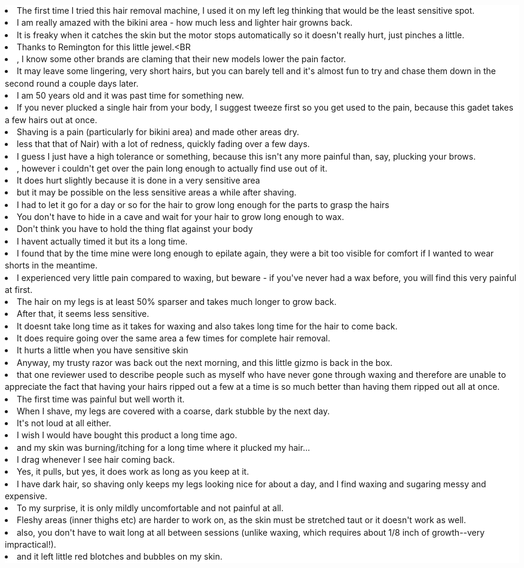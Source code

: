 <li> The first time I tried this hair removal machine, I used it on my left leg thinking that would be the least sensitive spot.  </li>
<li> I am really amazed with the bikini area - how much less and lighter hair growns back.</li>
<li> It is freaky when it catches the skin but the motor stops automatically so it doesn&#x27;t really hurt, just pinches a little.</li>
<li> Thanks to Remington for this little jewel.&lt;BR</li>
<li> , I know some other brands are claming that their new models lower the pain factor.</li>
<li> It may leave some lingering, very short hairs, but you can barely tell and it&#x27;s almost fun to try and chase them down in the second round a couple days later.  </li>
<li> I am 50 years old and it was past time for something new.  </li>
<li> If you never plucked a single hair from your body, I suggest tweeze first so you get used to the pain, because this gadet takes a few hairs out at once.  </li>
<li> Shaving is a pain (particularly for bikini area) and made other areas dry.</li>
<li> less that that of Nair) with a lot of redness, quickly fading over a few days.  </li>
<li> I guess I just have a high tolerance or something, because this isn&#x27;t any more painful than, say, plucking your brows.</li>
<li> , however i couldn&#x27;t get over the pain long enough to actually find use out of it.</li>
<li> It does hurt slightly because it is done in a very sensitive area</li>
<li> but it may be possible on the less sensitive areas a while after shaving.</li>
<li> I had to let it go for a day or so for the hair to grow long enough for the parts to grasp the hairs</li>
<li> You don&#x27;t have to hide in a cave and wait for your hair to grow long enough to wax.</li>
<li> Don&#x27;t think you have to hold the thing flat against your body</li>
<li> I havent actually timed it but its a long time.</li>
<li> I found that by the time mine were long enough to epilate again, they were a bit too visible for comfort if I wanted to wear shorts in the meantime.   </li>
<li> I experienced very little pain compared to waxing, but beware - if you&#x27;ve never had a wax before, you will find this very painful at first.  </li>
<li> The hair on my legs is at least 50% sparser and takes much longer to grow back.</li>
<li> After that, it seems less sensitive.  </li>
<li> It doesnt take long time as it takes for waxing and also takes long time for the hair to come back.</li>
<li> It does require going over the same area a few times for complete hair removal.  </li>
<li> It hurts a little when you have sensitive skin</li>
<li> Anyway, my trusty razor was back out the next morning, and this little gizmo is back in the box.  </li>
<li> that one reviewer used to describe people such as myself who have never gone through waxing and therefore are unable to appreciate the fact that having your hairs ripped out a few at a time is so much better than having them ripped out all at once.</li>
<li> The first time was painful but well worth it.  </li>
<li> When I shave, my legs are covered with a coarse, dark stubble by the next day.  </li>
<li> It&#x27;s not loud at all either.</li>
<li> I wish I would have bought this product a long time ago.</li>
<li> and my skin was burning/itching for a long time where it plucked my hair...  </li>
<li> I drag whenever I see hair coming back.  </li>
<li> Yes, it pulls, but yes, it does work as long as you keep at it.  </li>
<li> I have dark hair, so shaving only keeps my legs looking nice for about a day, and I find waxing and sugaring messy and expensive.</li>
<li> To my surprise, it is only mildly uncomfortable and not painful at all.  </li>
<li> Fleshy areas (inner thighs etc) are harder to work on, as the skin must be stretched taut or it doesn&#x27;t work as well.</li>
<li> also, you don&#x27;t have to wait long at all between sessions (unlike waxing, which requires about 1/8 inch of growth--very impractical!).  </li>
<li> and it left little red blotches and bubbles on my skin.</li>
